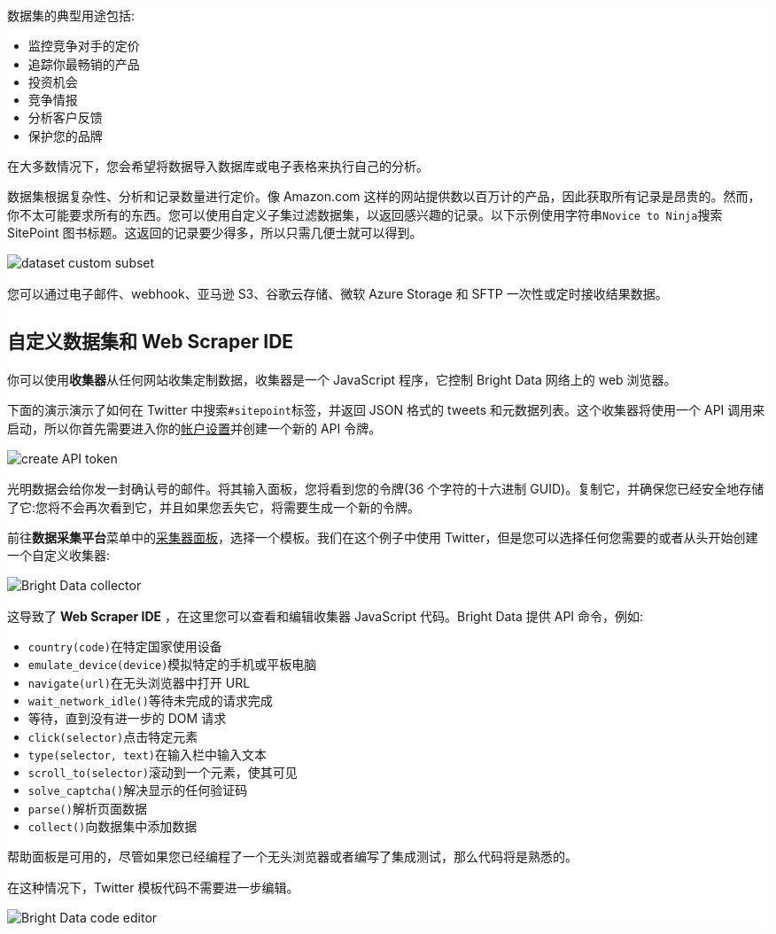数据集的典型用途包括:

*   监控竞争对手的定价
*   追踪你最畅销的产品
*   投资机会
*   竞争情报
*   分析客户反馈
*   保护您的品牌

在大多数情况下，您会希望将数据导入数据库或电子表格来执行自己的分析。

数据集根据复杂性、分析和记录数量进行定价。像 Amazon.com 这样的网站提供数以百万计的产品，因此获取所有记录是昂贵的。然而，你不太可能要求所有的东西。您可以使用自定义子集过滤数据集，以返回感兴趣的记录。以下示例使用字符串`Novice to Ninja`搜索 SitePoint 图书标题。这返回的记录要少得多，所以只需几便士就可以得到。

![dataset custom subset](../Images/6239a2601211b9b7655d3c2a8dcc6c86.png)

您可以通过电子邮件、webhook、亚马逊 S3、谷歌云存储、微软 Azure Storage 和 SFTP 一次性或定时接收结果数据。

## 自定义数据集和 Web Scraper IDE

你可以使用**收集器**从任何网站收集定制数据，收集器是一个 JavaScript 程序，它控制 Bright Data 网络上的 web 浏览器。

下面的演示演示了如何在 Twitter 中搜索`#sitepoint`标签，并返回 JSON 格式的 tweets 和元数据列表。这个收集器将使用一个 API 调用来启动，所以你首先需要进入你的[帐户设置](https://brightdata.com/cp/setting?gspk=anVhbml0YW5lc3Npbmdlcjg5ODc&gsxid=AaaKWOnIwYJk&utm_source=affiliates&utm_campaign=anVhbml0YW5lc3Npbmdlcjg5ODc)并创建一个新的 API 令牌。

![create API token](../Images/a36fbecbfa7daa811cf8c7e270ad82f5.png)

光明数据会给你发一封确认号的邮件。将其输入面板，您将看到您的令牌(36 个字符的十六进制 GUID)。复制它，并确保您已经安全地存储了它:您将不会再次看到它，并且如果您丢失它，将需要生成一个新的令牌。

前往**数据采集平台**菜单中的[采集器面板](https://brightdata.com/cp/data_collector?gspk=anVhbml0YW5lc3Npbmdlcjg5ODc&gsxid=AaaKWOnIwYJk&utm_source=affiliates&utm_campaign=anVhbml0YW5lc3Npbmdlcjg5ODc)，选择一个模板。我们在这个例子中使用 Twitter，但是您可以选择任何您需要的或者从头开始创建一个自定义收集器:

![Bright Data collector](../Images/d18e365d361ca115bf527fd047705337.png)

这导致了 **Web Scraper IDE** ，在这里您可以查看和编辑收集器 JavaScript 代码。Bright Data 提供 API 命令，例如:

*   `country(code)`在特定国家使用设备
*   `emulate_device(device)`模拟特定的手机或平板电脑
*   `navigate(url)`在无头浏览器中打开 URL
*   `wait_network_idle()`等待未完成的请求完成
*   等待，直到没有进一步的 DOM 请求
*   `click(selector)`点击特定元素
*   `type(selector, text)`在输入栏中输入文本
*   `scroll_to(selector)`滚动到一个元素，使其可见
*   `solve_captcha()`解决显示的任何验证码
*   `parse()`解析页面数据
*   `collect()`向数据集中添加数据

帮助面板是可用的，尽管如果您已经编程了一个无头浏览器或者编写了集成测试，那么代码将是熟悉的。

在这种情况下，Twitter 模板代码不需要进一步编辑。

![Bright Data code editor](../Images/8d0f5fafaf5281ba272306a9bf717ce3.png)
